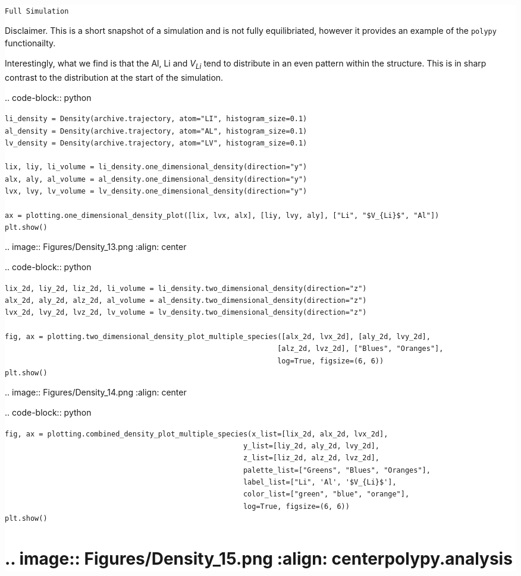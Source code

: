 ~~~~~~~~~~
Full Simulation
~~~~~~~~~~~~~~~

Disclaimer. This is a short snapshot of a simulation and is not fully equilibriated, however it provides an example of the `polypy` functionailty. 

Interestingly, what we find is that the Al, Li and $V_{Li}$ tend to distribute in an even pattern within the structure. This is in sharp contrast to the distribution at the start of the simulation.


.. code-block:: python

    li_density = Density(archive.trajectory, atom="LI", histogram_size=0.1)
    al_density = Density(archive.trajectory, atom="AL", histogram_size=0.1)
    lv_density = Density(archive.trajectory, atom="LV", histogram_size=0.1)

    lix, liy, li_volume = li_density.one_dimensional_density(direction="y")
    alx, aly, al_volume = al_density.one_dimensional_density(direction="y")
    lvx, lvy, lv_volume = lv_density.one_dimensional_density(direction="y")

    ax = plotting.one_dimensional_density_plot([lix, lvx, alx], [liy, lvy, aly], ["Li", "$V_{Li}$", "Al"])
    plt.show()

.. image:: Figures/Density_13.png
    :align: center

.. code-block:: python

    lix_2d, liy_2d, liz_2d, li_volume = li_density.two_dimensional_density(direction="z")
    alx_2d, aly_2d, alz_2d, al_volume = al_density.two_dimensional_density(direction="z")
    lvx_2d, lvy_2d, lvz_2d, lv_volume = lv_density.two_dimensional_density(direction="z")

    fig, ax = plotting.two_dimensional_density_plot_multiple_species([alx_2d, lvx_2d], [aly_2d, lvy_2d], 
                                                                    [alz_2d, lvz_2d], ["Blues", "Oranges"], 
                                                                    log=True, figsize=(6, 6))
    plt.show()

.. image:: Figures/Density_14.png
    :align: center


.. code-block:: python

    fig, ax = plotting.combined_density_plot_multiple_species(x_list=[lix_2d, alx_2d, lvx_2d],
                                                            y_list=[liy_2d, aly_2d, lvy_2d], 
                                                            z_list=[liz_2d, alz_2d, lvz_2d],
                                                            palette_list=["Greens", "Blues", "Oranges"], 
                                                            label_list=["Li", 'Al', '$V_{Li}$'], 
                                                            color_list=["green", "blue", "orange"],
                                                            log=True, figsize=(6, 6))
    plt.show()

.. image:: Figures/Density_15.png
    :align: centerpolypy\.analysis
================
